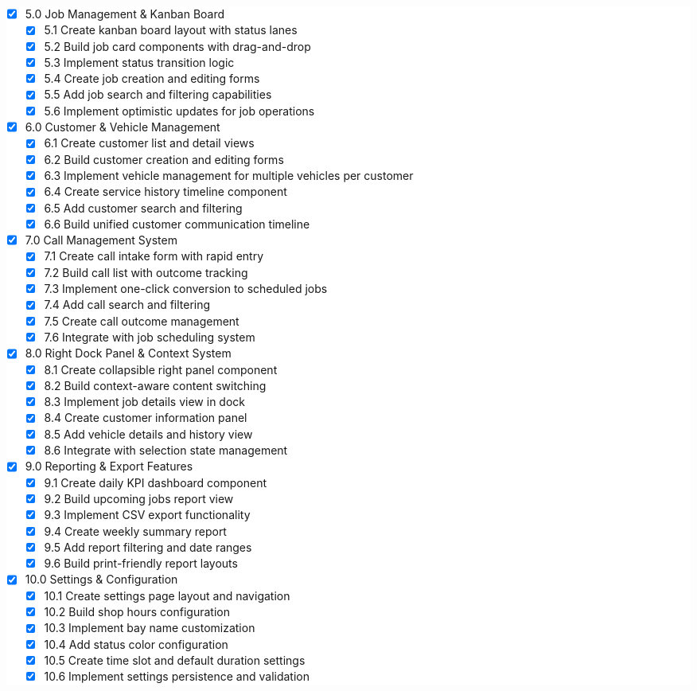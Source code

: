 - [x] 5.0 Job Management & Kanban Board
  - [x] 5.1 Create kanban board layout with status lanes
  - [x] 5.2 Build job card components with drag-and-drop
  - [x] 5.3 Implement status transition logic
  - [x] 5.4 Create job creation and editing forms
  - [x] 5.5 Add job search and filtering capabilities
  - [x] 5.6 Implement optimistic updates for job operations

- [x] 6.0 Customer & Vehicle Management
  - [x] 6.1 Create customer list and detail views
  - [x] 6.2 Build customer creation and editing forms
  - [x] 6.3 Implement vehicle management for multiple vehicles per customer
  - [x] 6.4 Create service history timeline component
  - [x] 6.5 Add customer search and filtering
  - [x] 6.6 Build unified customer communication timeline

- [x] 7.0 Call Management System
  - [x] 7.1 Create call intake form with rapid entry
  - [x] 7.2 Build call list with outcome tracking
  - [x] 7.3 Implement one-click conversion to scheduled jobs
  - [x] 7.4 Add call search and filtering
  - [x] 7.5 Create call outcome management
  - [x] 7.6 Integrate with job scheduling system

- [x] 8.0 Right Dock Panel & Context System
  - [x] 8.1 Create collapsible right panel component
  - [x] 8.2 Build context-aware content switching
  - [x] 8.3 Implement job details view in dock
  - [x] 8.4 Create customer information panel
  - [x] 8.5 Add vehicle details and history view
  - [x] 8.6 Integrate with selection state management

- [x] 9.0 Reporting & Export Features
  - [x] 9.1 Create daily KPI dashboard component
  - [x] 9.2 Build upcoming jobs report view
  - [x] 9.3 Implement CSV export functionality
  - [x] 9.4 Create weekly summary report
  - [x] 9.5 Add report filtering and date ranges
  - [x] 9.6 Build print-friendly report layouts

- [x] 10.0 Settings & Configuration
  - [x] 10.1 Create settings page layout and navigation
  - [x] 10.2 Build shop hours configuration
  - [x] 10.3 Implement bay name customization
  - [x] 10.4 Add status color configuration
  - [x] 10.5 Create time slot and default duration settings
  - [x] 10.6 Implement settings persistence and validation
